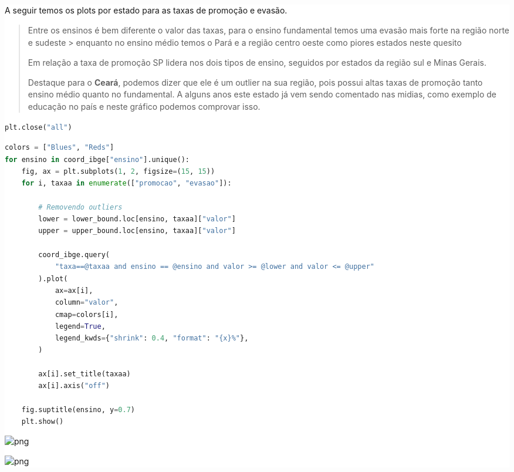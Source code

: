
A seguir temos os plots por estado para as taxas de promoção e evasão.

> Entre os ensinos é bem diferente o valor das taxas, para o ensino fundamental temos uma evasão mais forte na região norte e sudeste > enquanto no ensino médio temos o Pará e a região centro oeste como piores estados neste quesito
>
> Em relação a taxa de promoção SP lidera nos dois tipos de ensino, seguidos por estados da região sul e Minas Gerais.
>
> Destaque para o **Ceará**, podemos dizer que ele é um outlier na sua região, pois possui altas taxas de promoção tanto ensino médio quanto no fundamental. A alguns anos este estado já vem sendo comentado nas midias, como exemplo de educação no país e neste gráfico podemos comprovar isso.


```python
plt.close("all")
```


```python
colors = ["Blues", "Reds"]
for ensino in coord_ibge["ensino"].unique():
    fig, ax = plt.subplots(1, 2, figsize=(15, 15))
    for i, taxaa in enumerate(["promocao", "evasao"]):

        # Removendo outliers
        lower = lower_bound.loc[ensino, taxaa]["valor"]
        upper = upper_bound.loc[ensino, taxaa]["valor"]

        coord_ibge.query(
            "taxa==@taxaa and ensino == @ensino and valor >= @lower and valor <= @upper"
        ).plot(
            ax=ax[i],
            column="valor",
            cmap=colors[i],
            legend=True,
            legend_kwds={"shrink": 0.4, "format": "{x}%"},
        )

        ax[i].set_title(taxaa)
        ax[i].axis("off")

    fig.suptitle(ensino, y=0.7)
    plt.show()
```


    
![png](taxa_transicao_analise_files/taxa_transicao_analise_34_0.png)
    



    
![png](taxa_transicao_analise_files/taxa_transicao_analise_34_1.png)
    